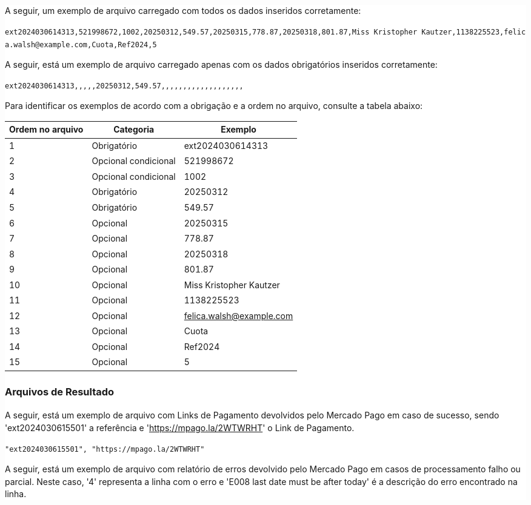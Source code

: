 A seguir, um exemplo de arquivo carregado com todos os dados inseridos corretamente:

```csv
ext2024030614313,521998672,1002,20250312,549.57,20250315,778.87,20250318,801.87,Miss Kristopher Kautzer,1138225523,felica.walsh@example.com,Cuota,Ref2024,5
```

A seguir, está um exemplo de arquivo carregado apenas com os dados obrigatórios inseridos corretamente:

```csv
ext2024030614313,,,,,20250312,549.57,,,,,,,,,,,,,,,,,,,
```

Para identificar os exemplos de acordo com a obrigação e a ordem no arquivo, consulte a tabela abaixo:

| Ordem no arquivo | Categoria               | Exemplo               |
|------------------|-------------------------|-------------------------|
| 1                | Obrigatório             | ext2024030614313        |
| 2                | Opcional condicional    | 521998672               |
| 3                | Opcional condicional    | 1002                    |
| 4                | Obrigatório             | 20250312                |
| 5                | Obrigatório             | 549.57                  |
| 6                | Opcional                | 20250315                |
| 7                | Opcional                | 778.87                  |
| 8                | Opcional                | 20250318                |
| 9                | Opcional                | 801.87                  |
| 10               | Opcional                | Miss Kristopher Kautzer |
| 11               | Opcional                | 1138225523              |
| 12               | Opcional                | felica.walsh@example.com |
| 13               | Opcional                | Cuota                   |
| 14               | Opcional                | Ref2024                 |
| 15               | Opcional                | 5                       |

### Arquivos de Resultado

A seguir, está um exemplo de arquivo com Links de Pagamento devolvidos pelo Mercado Pago em caso de sucesso, sendo 'ext2024030615501' a referência e 'https://mpago.la/2WTWRHT' o Link de Pagamento.

```csv
"ext2024030615501", "https://mpago.la/2WTWRHT"
```

A seguir, está um exemplo de arquivo com relatório de erros devolvido pelo Mercado Pago em casos de processamento falho ou parcial. Neste caso, '4' representa a linha com o erro e 'E008 last date must be after today' é a descrição do erro encontrado na linha.
